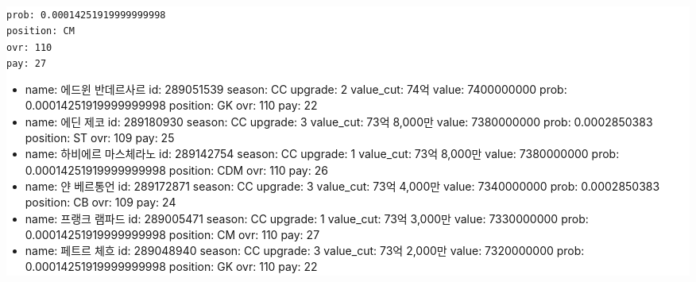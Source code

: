     prob: 0.00014251919999999998
    position: CM
    ovr: 110
    pay: 27
  - name: 에드윈 반데르사르
    id: 289051539
    season: CC
    upgrade: 2
    value_cut: 74억
    value: 7400000000
    prob: 0.00014251919999999998
    position: GK
    ovr: 110
    pay: 22
  - name: 에딘 제코
    id: 289180930
    season: CC
    upgrade: 3
    value_cut: 73억 8,000만
    value: 7380000000
    prob: 0.0002850383
    position: ST
    ovr: 109
    pay: 25
  - name: 하비에르 마스체라노
    id: 289142754
    season: CC
    upgrade: 1
    value_cut: 73억 8,000만
    value: 7380000000
    prob: 0.00014251919999999998
    position: CDM
    ovr: 110
    pay: 26
  - name: 얀 베르통언
    id: 289172871
    season: CC
    upgrade: 3
    value_cut: 73억 4,000만
    value: 7340000000
    prob: 0.0002850383
    position: CB
    ovr: 109
    pay: 24
  - name: 프랭크 램파드
    id: 289005471
    season: CC
    upgrade: 1
    value_cut: 73억 3,000만
    value: 7330000000
    prob: 0.00014251919999999998
    position: CM
    ovr: 110
    pay: 27
  - name: 페트르 체흐
    id: 289048940
    season: CC
    upgrade: 3
    value_cut: 73억 2,000만
    value: 7320000000
    prob: 0.00014251919999999998
    position: GK
    ovr: 110
    pay: 22